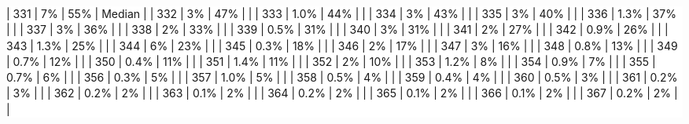 | 331 | 7% | 55% | Median |
| 332 | 3% | 47% |  |
| 333 | 1.0% | 44% |  |
| 334 | 3% | 43% |  |
| 335 | 3% | 40% |  |
| 336 | 1.3% | 37% |  |
| 337 | 3% | 36% |  |
| 338 | 2% | 33% |  |
| 339 | 0.5% | 31% |  |
| 340 | 3% | 31% |  |
| 341 | 2% | 27% |  |
| 342 | 0.9% | 26% |  |
| 343 | 1.3% | 25% |  |
| 344 | 6% | 23% |  |
| 345 | 0.3% | 18% |  |
| 346 | 2% | 17% |  |
| 347 | 3% | 16% |  |
| 348 | 0.8% | 13% |  |
| 349 | 0.7% | 12% |  |
| 350 | 0.4% | 11% |  |
| 351 | 1.4% | 11% |  |
| 352 | 2% | 10% |  |
| 353 | 1.2% | 8% |  |
| 354 | 0.9% | 7% |  |
| 355 | 0.7% | 6% |  |
| 356 | 0.3% | 5% |  |
| 357 | 1.0% | 5% |  |
| 358 | 0.5% | 4% |  |
| 359 | 0.4% | 4% |  |
| 360 | 0.5% | 3% |  |
| 361 | 0.2% | 3% |  |
| 362 | 0.2% | 2% |  |
| 363 | 0.1% | 2% |  |
| 364 | 0.2% | 2% |  |
| 365 | 0.1% | 2% |  |
| 366 | 0.1% | 2% |  |
| 367 | 0.2% | 2% |  |